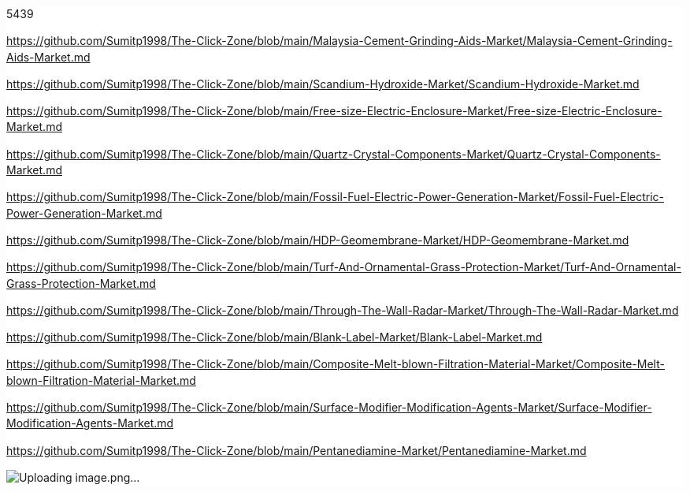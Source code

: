 5439</p><p><a href="https://github.com/Sumitp1998/The-Click-Zone/blob/main/Malaysia-Cement-Grinding-Aids-Market/Malaysia-Cement-Grinding-Aids-Market.md">https://github.com/Sumitp1998/The-Click-Zone/blob/main/Malaysia-Cement-Grinding-Aids-Market/Malaysia-Cement-Grinding-Aids-Market.md</a></p><p><a href="https://github.com/Sumitp1998/The-Click-Zone/blob/main/Scandium-Hydroxide-Market/Scandium-Hydroxide-Market.md">https://github.com/Sumitp1998/The-Click-Zone/blob/main/Scandium-Hydroxide-Market/Scandium-Hydroxide-Market.md</a></p><p><a href="https://github.com/Sumitp1998/The-Click-Zone/blob/main/Free-size-Electric-Enclosure-Market/Free-size-Electric-Enclosure-Market.md">https://github.com/Sumitp1998/The-Click-Zone/blob/main/Free-size-Electric-Enclosure-Market/Free-size-Electric-Enclosure-Market.md</a></p><p><a href="https://github.com/Sumitp1998/The-Click-Zone/blob/main/Quartz-Crystal-Components-Market/Quartz-Crystal-Components-Market.md">https://github.com/Sumitp1998/The-Click-Zone/blob/main/Quartz-Crystal-Components-Market/Quartz-Crystal-Components-Market.md</a></p><p><a href="https://github.com/Sumitp1998/The-Click-Zone/blob/main/Fossil-Fuel-Electric-Power-Generation-Market/Fossil-Fuel-Electric-Power-Generation-Market.md">https://github.com/Sumitp1998/The-Click-Zone/blob/main/Fossil-Fuel-Electric-Power-Generation-Market/Fossil-Fuel-Electric-Power-Generation-Market.md</a></p><p><a href="https://github.com/Sumitp1998/The-Click-Zone/blob/main/HDP-Geomembrane-Market/HDP-Geomembrane-Market.md">https://github.com/Sumitp1998/The-Click-Zone/blob/main/HDP-Geomembrane-Market/HDP-Geomembrane-Market.md</a></p><p><a href="https://github.com/Sumitp1998/The-Click-Zone/blob/main/Turf-And-Ornamental-Grass-Protection-Market/Turf-And-Ornamental-Grass-Protection-Market.md">https://github.com/Sumitp1998/The-Click-Zone/blob/main/Turf-And-Ornamental-Grass-Protection-Market/Turf-And-Ornamental-Grass-Protection-Market.md</a></p><p><a href="https://github.com/Sumitp1998/The-Click-Zone/blob/main/Through-The-Wall-Radar-Market/Through-The-Wall-Radar-Market.md">https://github.com/Sumitp1998/The-Click-Zone/blob/main/Through-The-Wall-Radar-Market/Through-The-Wall-Radar-Market.md</a></p><p><a href="https://github.com/Sumitp1998/The-Click-Zone/blob/main/Blank-Label-Market/Blank-Label-Market.md">https://github.com/Sumitp1998/The-Click-Zone/blob/main/Blank-Label-Market/Blank-Label-Market.md</a></p><p><a href="https://github.com/Sumitp1998/The-Click-Zone/blob/main/Composite-Melt-blown-Filtration-Material-Market/Composite-Melt-blown-Filtration-Material-Market.md">https://github.com/Sumitp1998/The-Click-Zone/blob/main/Composite-Melt-blown-Filtration-Material-Market/Composite-Melt-blown-Filtration-Material-Market.md</a></p><p><a href="https://github.com/Sumitp1998/The-Click-Zone/blob/main/Surface-Modifier-Modification-Agents-Market/Surface-Modifier-Modification-Agents-Market.md">https://github.com/Sumitp1998/The-Click-Zone/blob/main/Surface-Modifier-Modification-Agents-Market/Surface-Modifier-Modification-Agents-Market.md</a></p><p><a href="https://github.com/Sumitp1998/The-Click-Zone/blob/main/Pentanediamine-Market/Pentanediamine-Market.md">https://github.com/Sumitp1998/The-Click-Zone/blob/main/Pentanediamine-Market/Pentanediamine-Market.md</a></p>
![Uploading image.png…]()
